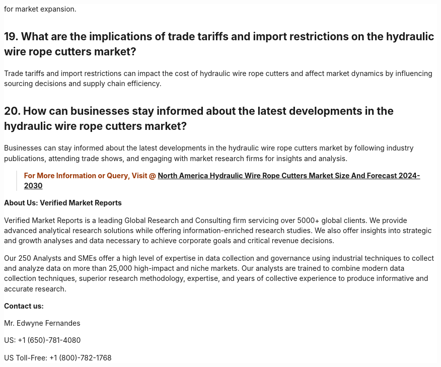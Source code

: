 for market expansion.</p><h2>19. What are the implications of trade tariffs and import restrictions on the hydraulic wire rope cutters market?</div><div></h2><p>Trade tariffs and import restrictions can impact the cost of hydraulic wire rope cutters and affect market dynamics by influencing sourcing decisions and supply chain efficiency.</p><h2>20. How can businesses stay informed about the latest developments in the hydraulic wire rope cutters market?</div><div></h2><p>Businesses can stay informed about the latest developments in the hydraulic wire rope cutters market by following industry publications, attending trade shows, and engaging with market research firms for insights and analysis.</p></body></html></p><blockquote><p><span style="color: #993300;"><strong>For More Information or Query, Visit @ <a href="https://www.verifiedmarketreports.com/product/hydraulic-wire-rope-cutters-market/">North America Hydraulic Wire Rope Cutters Market Size And Forecast 2024-2030</a></strong></span></p></blockquote><p><strong>About Us: Verified Market Reports</strong></p><p>Verified Market Reports is a leading Global Research and Consulting firm servicing over 5000+ global clients. We provide advanced analytical research solutions while offering information-enriched research studies. We also offer insights into strategic and growth analyses and data necessary to achieve corporate goals and critical revenue decisions.</p><p>Our 250 Analysts and SMEs offer a high level of expertise in data collection and governance using industrial techniques to collect and analyze data on more than 25,000 high-impact and niche markets. Our analysts are trained to combine modern data collection techniques, superior research methodology, expertise, and years of collective experience to produce informative and accurate research.</p><p><strong>Contact us:</strong></p><p>Mr. Edwyne Fernandes</p><p>US: +1 (650)-781-4080</p><p>US Toll-Free: +1 (800)-782-1768</p>
